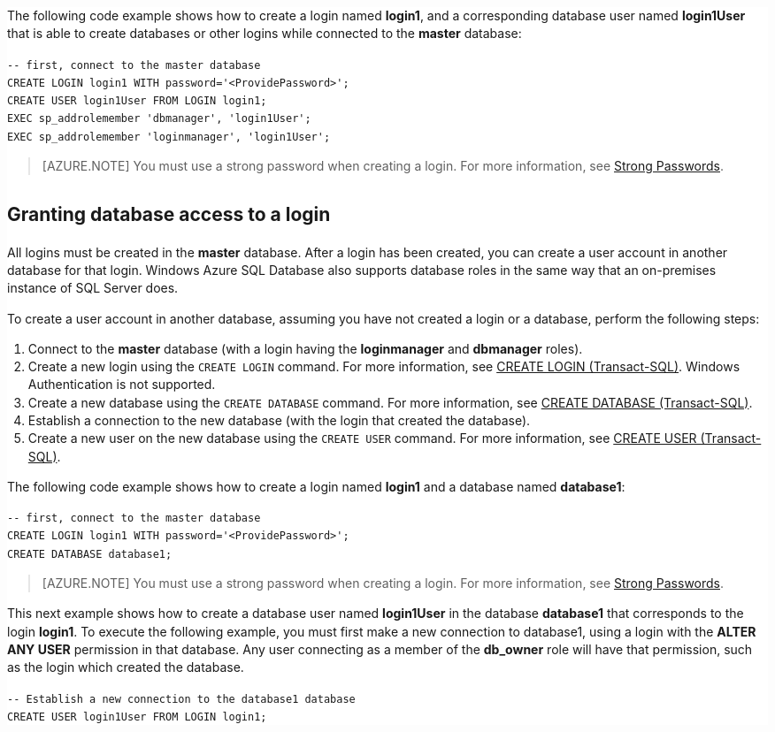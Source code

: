 The following code example shows how to create a login named **login1**, and a corresponding database user named **login1User** that is able to create databases or other logins while connected to the **master** database:

```
-- first, connect to the master database
CREATE LOGIN login1 WITH password='<ProvidePassword>';
CREATE USER login1User FROM LOGIN login1;
EXEC sp_addrolemember 'dbmanager', 'login1User';
EXEC sp_addrolemember 'loginmanager', 'login1User';
```

> [AZURE.NOTE] You must use a strong password when creating a login. For more information, see [Strong Passwords](https://msdn.microsoft.com/zh-cn/library/ms161962.aspx).

## Granting database access to a login

All logins must be created in the **master** database. After a login has been created, you can create a user account in another database for that login. Windows Azure SQL Database also supports database roles in the same way that an on-premises instance of SQL Server does.

To create a user account in another database, assuming you have not created a login or a database, perform the following steps:

1. Connect to the **master** database (with a login having the **loginmanager** and **dbmanager** roles).
2. Create a new login using the ``CREATE LOGIN`` command. For more information, see [CREATE LOGIN (Transact-SQL)](https://msdn.microsoft.com/zh-cn/library/ms189751.aspx). Windows Authentication is not supported.
3. Create a new database using the ``CREATE DATABASE`` command. For more information, see [CREATE DATABASE (Transact-SQL)](https://msdn.microsoft.com/zh-cn/library/dn268335.aspx).
4. Establish a connection to the new database (with the login that created the database).
5. Create a new user on the new database using the ``CREATE USER`` command. For more information, see [CREATE USER (Transact-SQL)](https://msdn.microsoft.com/zh-cn/library/ms173463.aspx).

The following code example shows how to create a login named **login1** and a database named **database1**:

```
-- first, connect to the master database
CREATE LOGIN login1 WITH password='<ProvidePassword>';
CREATE DATABASE database1;
```

> [AZURE.NOTE] You must use a strong password when creating a login. For more information, see [Strong Passwords](https://msdn.microsoft.com/zh-cn/library/ms161962.aspx).

This next example shows how to create a database user named **login1User** in the database **database1** that corresponds to the login **login1**. To execute the following example, you must first make a new connection to database1, using a login with the **ALTER ANY USER** permission in that database. Any user connecting as a member of the **db_owner** role will have that permission, such as the login which created the database.

```
-- Establish a new connection to the database1 database
CREATE USER login1User FROM LOGIN login1;
```
